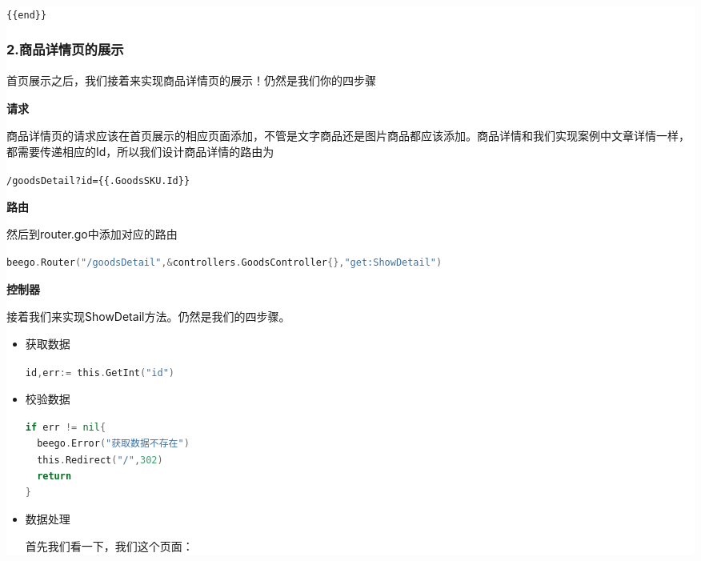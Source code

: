 ```html
{{end}}
```

### 2.商品详情页的展示

首页展示之后，我们接着来实现商品详情页的展示！仍然是我们你的四步骤

**请求**

商品详情页的请求应该在首页展示的相应页面添加，不管是文字商品还是图片商品都应该添加。商品详情和我们实现案例中文章详情一样，都需要传递相应的Id，所以我们设计商品详情的路由为

`/goodsDetail?id={{.GoodsSKU.Id}}`

**路由**

然后到router.go中添加对应的路由

```go
beego.Router("/goodsDetail",&controllers.GoodsController{},"get:ShowDetail")
```

**控制器**

接着我们来实现ShowDetail方法。仍然是我们的四步骤。

+ 获取数据

  ```go
  id,err:= this.GetInt("id")
  ```

+ 校验数据

  ```go
  if err != nil{
  	beego.Error("获取数据不存在")
  	this.Redirect("/",302)
  	return
  }
  ```

+ 数据处理

  首先我们看一下，我们这个页面：
